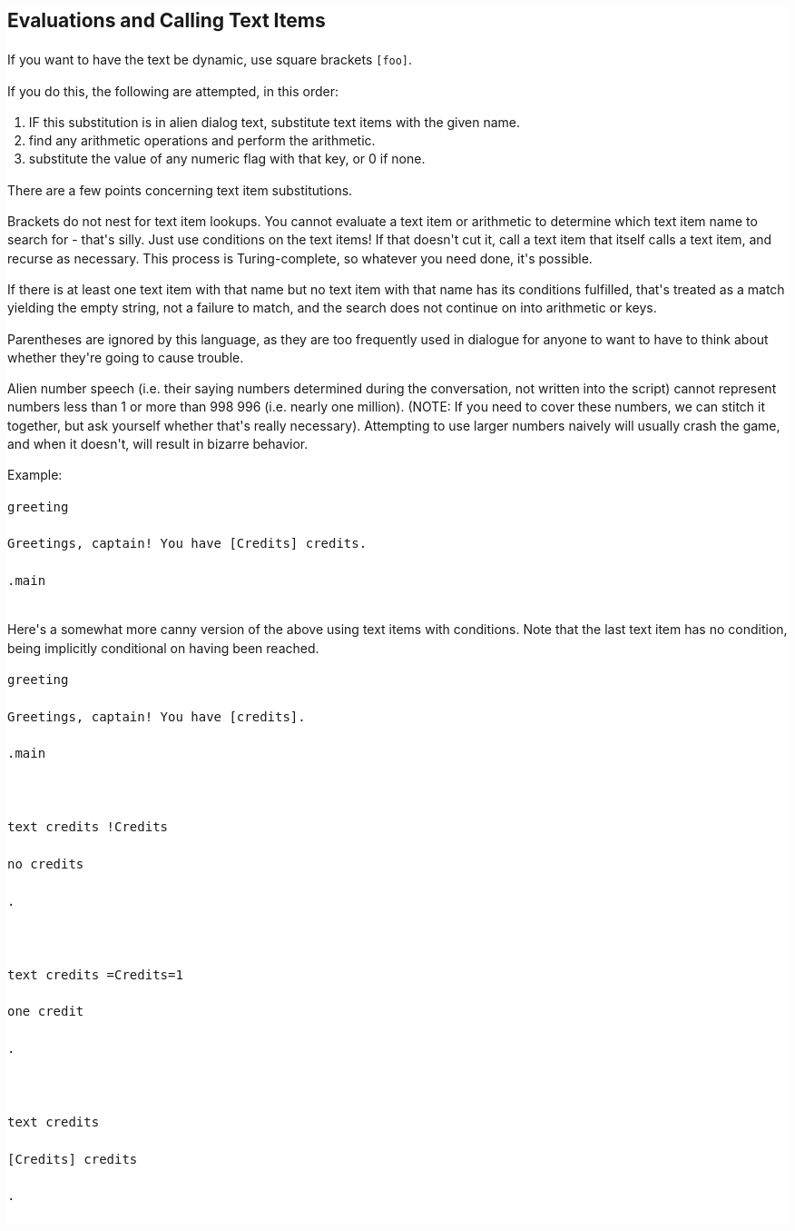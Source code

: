 ## Evaluations and Calling Text Items ##

If you want to have the text be dynamic, use square brackets ` [foo] `.

If you do this, the following are attempted, in this order:

  1. IF this substitution is in alien dialog text, substitute text items with the given name.
  1. find any arithmetic operations and perform the arithmetic.
  1. substitute the value of any numeric flag with that key, or 0 if none.

There are a few points concerning text item substitutions.

Brackets do not nest for text item lookups. You cannot evaluate a text item or arithmetic to determine which text item name to search for - that's silly. Just use conditions on the text items! If that doesn't cut it, call a text item that itself calls a text item, and recurse as necessary. This process is Turing-complete, so whatever you need done, it's possible.

If there is at least one text item with that name but no text item with that name has its conditions fulfilled, that's treated as a match yielding the empty string, not a failure to match, and the search does not continue on into arithmetic or keys.

Parentheses are ignored by this language, as they are too frequently used in dialogue for anyone to want to have to think about whether they're going to cause trouble.

Alien number speech (i.e. their saying numbers determined during the conversation, not written into the script) cannot represent numbers less than 1 or more than 998 996 (i.e. nearly one million). (NOTE: If you need to cover these numbers, we can stitch it together, but ask yourself whether that's really necessary). Attempting to use larger numbers naively will usually crash the game, and when it doesn't, will result in bizarre behavior.

Example:

<pre>
greeting<br>
Greetings, captain! You have [Credits] credits.<br>
.main<br>
</pre>

Here's a somewhat more canny version of the above using text items with conditions. Note that the last text item has no condition, being implicitly conditional on having been reached.

<pre>
greeting<br>
Greetings, captain! You have [credits].<br>
.main<br>
<br>
text credits !Credits<br>
no credits<br>
.<br>
<br>
text credits =Credits=1<br>
one credit<br>
.<br>
<br>
text credits<br>
[Credits] credits<br>
.<br>
</pre>
